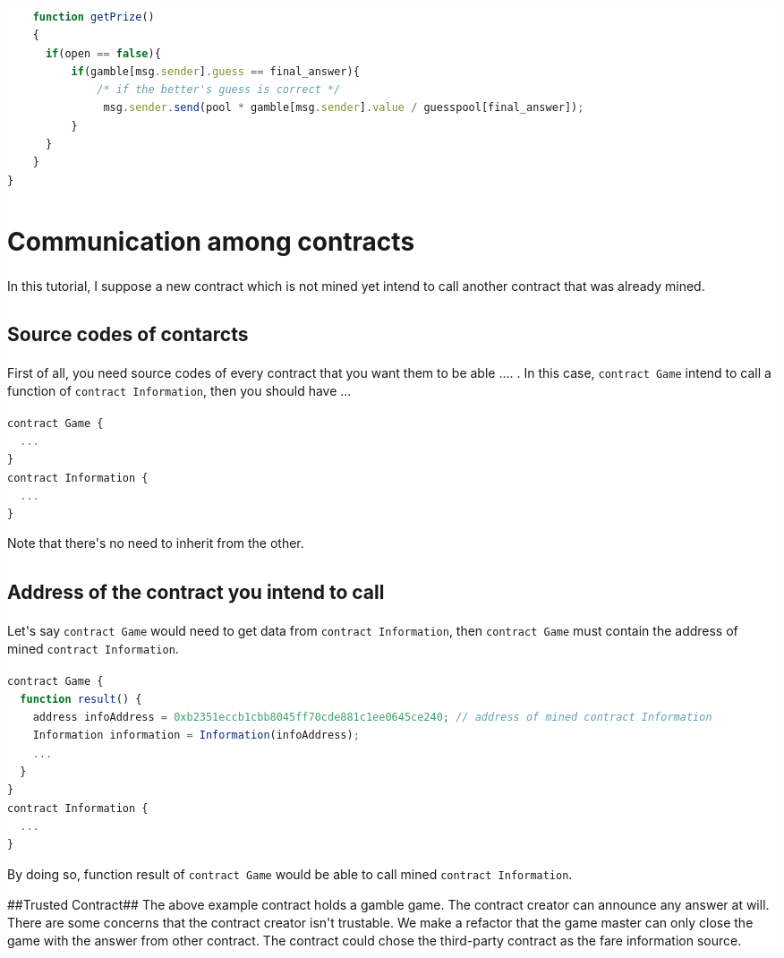 ```js
    function getPrize()
    {
      if(open == false){
          if(gamble[msg.sender].guess == final_answer){
              /* if the better's guess is correct */
               msg.sender.send(pool * gamble[msg.sender].value / guesspool[final_answer]);
          }
      }
    }
}
```
# Communication among contracts #
In this tutorial, I suppose a new contract which is not mined yet intend to call another contract that was already mined.
## Source codes of contarcts ##
First of all, you need source codes of every contract that you want them to be able .... .
In this case, ```contract Game``` intend to call a function of ```contract Information```, then you should have ...
```js
contract Game {
  ...
}
contract Information {
  ...
}
```
Note that there's no need to inherit from the other.

## Address of the contract you intend to call ##
Let's say ```contract Game``` would need to get data from ```contract Information```, then ```contract Game``` must contain the address of mined ```contract Information```.
```js
contract Game {
  function result() {
    address infoAddress = 0xb2351eccb1cbb8045ff70cde881c1ee0645ce240; // address of mined contract Information
    Information information = Information(infoAddress);
    ...
  }
}
contract Information {
  ...
}
```
By doing so, function result of ```contract Game``` would be able to call mined ```contract Information```.

##Trusted Contract##
The above example contract holds a gamble game.  The contract creator can announce any answer at will.  There are some concerns that the contract creator isn't trustable.  We make a refactor that the game master can only close the game with the answer from other contract.  The contract could chose the third-party contract as the fare information source.
